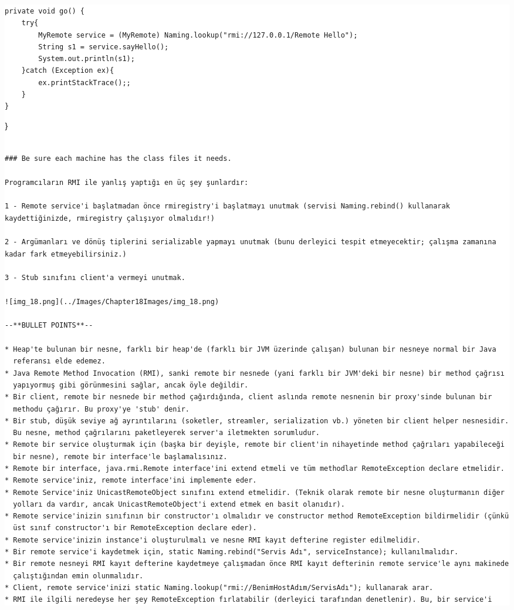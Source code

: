     private void go() {
        try{
            MyRemote service = (MyRemote) Naming.lookup("rmi://127.0.0.1/Remote Hello");
            String s1 = service.sayHello();
            System.out.println(s1);
        }catch (Exception ex){
            ex.printStackTrace();;
        }
    }
}
```

### Be sure each machine has the class files it needs.

Programcıların RMI ile yanlış yaptığı en üç şey şunlardır:

1 - Remote service'i başlatmadan önce rmiregistry'i başlatmayı unutmak (servisi Naming.rebind() kullanarak
kaydettiğinizde, rmiregistry çalışıyor olmalıdır!)

2 - Argümanları ve dönüş tiplerini serializable yapmayı unutmak (bunu derleyici tespit etmeyecektir; çalışma zamanına
kadar fark etmeyebilirsiniz.)

3 - Stub sınıfını client'a vermeyi unutmak.

![img_18.png](../Images/Chapter18Images/img_18.png)

--**BULLET POINTS**--

* Heap'te bulunan bir nesne, farklı bir heap'de (farklı bir JVM üzerinde çalışan) bulunan bir nesneye normal bir Java
  referansı elde edemez.
* Java Remote Method Invocation (RMI), sanki remote bir nesnede (yani farklı bir JVM'deki bir nesne) bir method çağrısı
  yapıyormuş gibi görünmesini sağlar, ancak öyle değildir.
* Bir client, remote bir nesnede bir method çağırdığında, client aslında remote nesnenin bir proxy'sinde bulunan bir
  methodu çağırır. Bu proxy'ye 'stub' denir.
* Bir stub, düşük seviye ağ ayrıntılarını (soketler, streamler, serialization vb.) yöneten bir client helper nesnesidir.
  Bu nesne, method çağrılarını paketleyerek server'a iletmekten sorumludur.
* Remote bir service oluşturmak için (başka bir deyişle, remote bir client'in nihayetinde method çağrıları yapabileceği
  bir nesne), remote bir interface'le başlamalısınız.
* Remote bir interface, java.rmi.Remote interface'ini extend etmeli ve tüm methodlar RemoteException declare etmelidir.
* Remote service'iniz, remote interface'ini implemente eder.
* Remote Service'iniz UnicastRemoteObject sınıfını extend etmelidir. (Teknik olarak remote bir nesne oluşturmanın diğer
  yolları da vardır, ancak UnicastRemoteObject'i extend etmek en basit olanıdır).
* Remote service'inizin sınıfının bir constructor'ı olmalıdır ve constructor method RemoteException bildirmelidir (çünkü
  üst sınıf constructor'ı bir RemoteException declare eder).
* Remote service'inizin instance'i oluşturulmalı ve nesne RMI kayıt defterine register edilmelidir.
* Bir remote service'i kaydetmek için, static Naming.rebind("Servis Adı", serviceInstance); kullanılmalıdır.
* Bir remote nesneyi RMI kayıt defterine kaydetmeye çalışmadan önce RMI kayıt defterinin remote service'le aynı makinede
  çalıştığından emin olunmalıdır.
* Client, remote service'inizi static Naming.lookup("rmi://BenimHostAdım/ServisAdı"); kullanarak arar.
* RMI ile ilgili neredeyse her şey RemoteException fırlatabilir (derleyici tarafından denetlenir). Bu, bir service'i
```